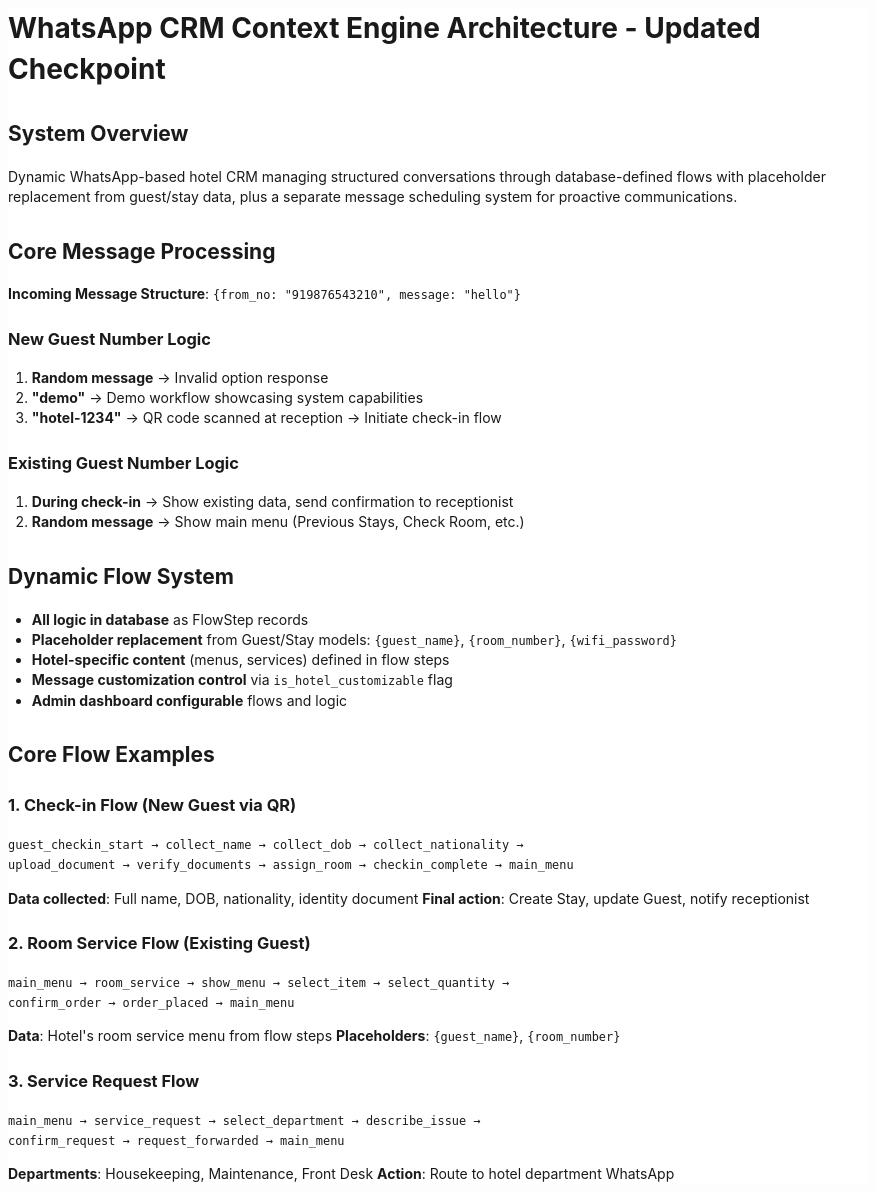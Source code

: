 # WhatsApp CRM Context Engine Architecture - Updated Checkpoint

## System Overview
Dynamic WhatsApp-based hotel CRM managing structured conversations through database-defined flows with placeholder replacement from guest/stay data, plus a separate message scheduling system for proactive communications.

## Core Message Processing
**Incoming Message Structure**: `{from_no: "919876543210", message: "hello"}`

### New Guest Number Logic
1. **Random message** → Invalid option response
2. **"demo"** → Demo workflow showcasing system capabilities  
3. **"hotel-1234"** → QR code scanned at reception → Initiate check-in flow

### Existing Guest Number Logic
1. **During check-in** → Show existing data, send confirmation to receptionist
2. **Random message** → Show main menu (Previous Stays, Check Room, etc.)

## Dynamic Flow System
- **All logic in database** as FlowStep records
- **Placeholder replacement** from Guest/Stay models: `{guest_name}`, `{room_number}`, `{wifi_password}`
- **Hotel-specific content** (menus, services) defined in flow steps
- **Message customization control** via `is_hotel_customizable` flag
- **Admin dashboard configurable** flows and logic

## Core Flow Examples

### 1. Check-in Flow (New Guest via QR)
```
guest_checkin_start → collect_name → collect_dob → collect_nationality → 
upload_document → verify_documents → assign_room → checkin_complete → main_menu
```
**Data collected**: Full name, DOB, nationality, identity document
**Final action**: Create Stay, update Guest, notify receptionist

### 2. Room Service Flow (Existing Guest)  
```
main_menu → room_service → show_menu → select_item → select_quantity → 
confirm_order → order_placed → main_menu
```
**Data**: Hotel's room service menu from flow steps
**Placeholders**: `{guest_name}`, `{room_number}`

### 3. Service Request Flow
```
main_menu → service_request → select_department → describe_issue → 
confirm_request → request_forwarded → main_menu
```
**Departments**: Housekeeping, Maintenance, Front Desk
**Action**: Route to hotel department WhatsApp
